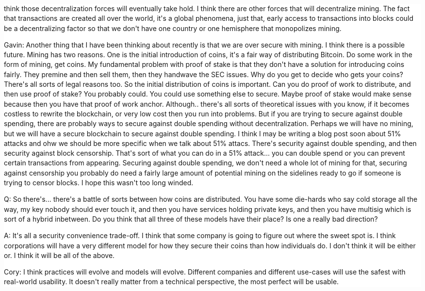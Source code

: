 think those decentralization forces will eventually take hold. I think
there are other forces that will decentralize mining. The fact that
transactions are created all over the world, it's a global phenomena,
just that, early access to transactions into blocks could be a
decentralizing factor so that we don't have one country or one
hemisphere that monopolizes mining.

Gavin: Another thing that I have been thinking about recently is that we
are over secure with mining. I think there is a possible future. Mining
has two reasons. One is the initial introduction of coins, it's a fair
way of distributing Bitcoin. Do some work in the form of mining, get
coins. My fundamental problem with proof of stake is that they don't
have a solution for introducing coins fairly. They premine and then sell
them, then they handwave the SEC issues. Why do you get to decide who
gets your coins? There's all sorts of legal reasons too. So the initial
distribution of coins is important. Can you do proof of work to
distribute, and then use proof of stake? You probably could. You could
use something else to secure. Maybe proof of stake would make sense
because then you have that proof of work anchor. Although.. there's all
sorts of theoretical issues with you know, if it becomes costless to
rewrite the blockchain, or very low cost then you run into problems. But
if you are trying to secure against double spending, there are probably
ways to secure against double spending without decentralization. Perhaps
we will have no mining, but we will have a secure blockchain to secure
against double spending. I think I may be writing a blog post soon about
51% attacks and ohw we should be more specific when we talk about 51%
attacs. There's security against double spending, and then security
against block censorship. That's sort of what you can do in a 51%
attack... you can double spend or you can prevent certain transactions
from appearing. Securing against double spending, we don't need a whole
lot of mining for that, securing against censorship you probably do need
a fairly large amount of potential mining on the sidelines ready to go
if someone is trying to censor blocks. I hope this wasn't too long
winded.

Q: So there's... there's a battle of sorts between how coins are
distributed. You have some die-hards who say cold storage all the way,
my key nobody should ever touch it, and then you have services holding
private keys, and then you have multisig which is sort of a hybrid
inbetween. Do you think that all three of these models have their place?
Is one a really bad direction?

A: It's all a security convenience trade-off. I think that some company
is going to figure out where the sweet spot is. I think corporations
will have a very different model for how they secure their coins than
how individuals do. I don't think it will be either or. I think it will
be all of the above.

Cory: I think practices will evolve and models will evolve. Different
companies and different use-cases will use the safest with real-world
usability. It doesn't really matter from a technical perspective, the
most perfect will be usable.
